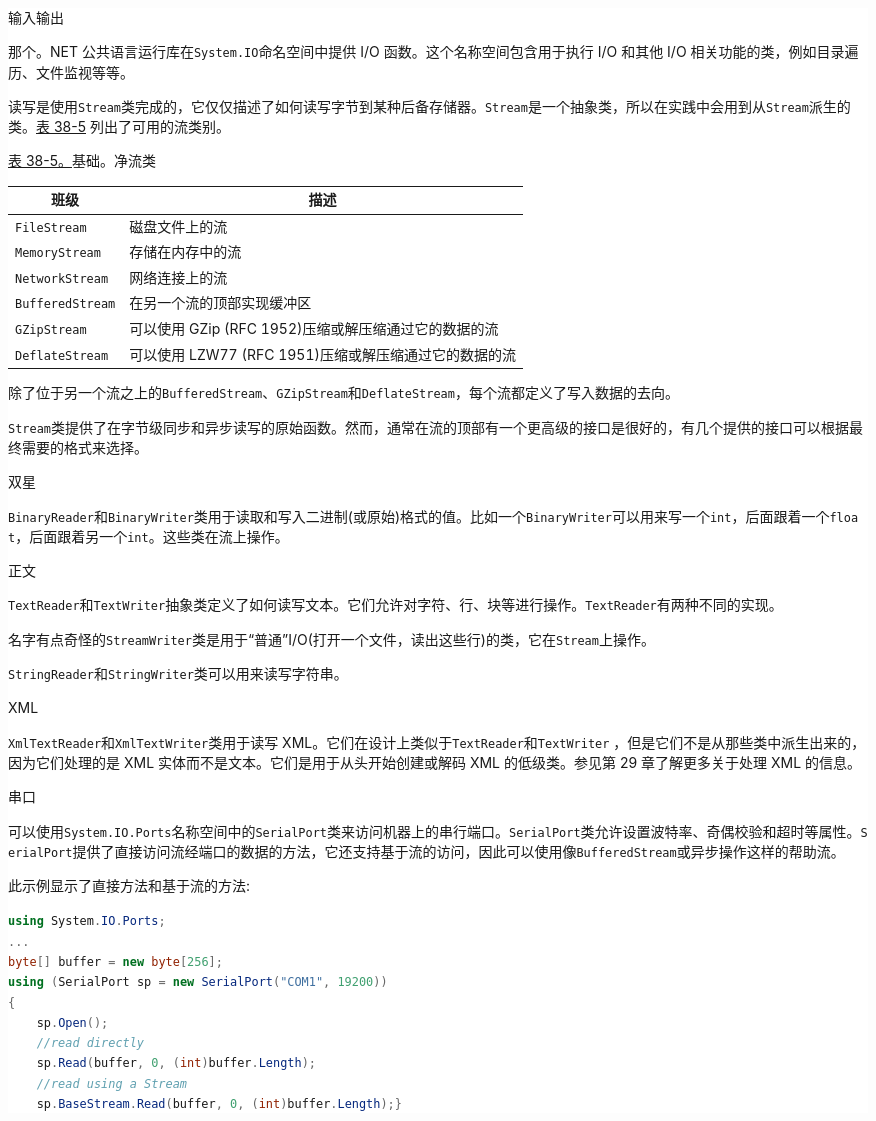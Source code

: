 输入输出

那个。NET 公共语言运行库在`System.IO`命名空间中提供 I/O 函数。这个名称空间包含用于执行 I/O 和其他 I/O 相关功能的类，例如目录遍历、文件监视等等。

读写是使用`Stream`类完成的，它仅仅描述了如何读写字节到某种后备存储器。`Stream`是一个抽象类，所以在实践中会用到从`Stream`派生的类。[表 38-5](#Tab5) 列出了可用的流类别。

[表 38-5。](#_Tab5)基础。净流类

| 班级 | 描述 |
| --- | --- |
| `FileStream` | 磁盘文件上的流 |
| `MemoryStream` | 存储在内存中的流 |
| `NetworkStream` | 网络连接上的流 |
| `BufferedStream` | 在另一个流的顶部实现缓冲区 |
| `GZipStream` | 可以使用 GZip (RFC 1952)压缩或解压缩通过它的数据的流 |
| `DeflateStream` | 可以使用 LZW77 (RFC 1951)压缩或解压缩通过它的数据的流 |

除了位于另一个流之上的`BufferedStream`、`GZipStream`和`DeflateStream`，每个流都定义了写入数据的去向。

`Stream`类提供了在字节级同步和异步读写的原始函数。然而，通常在流的顶部有一个更高级的接口是很好的，有几个提供的接口可以根据最终需要的格式来选择。

双星

`BinaryReader`和`BinaryWriter`类用于读取和写入二进制(或原始)格式的值。比如一个`BinaryWriter`可以用来写一个`int`，后面跟着一个`float`，后面跟着另一个`int`。这些类在流上操作。

正文

`TextReader`和`TextWriter`抽象类定义了如何读写文本。它们允许对字符、行、块等进行操作。`TextReader`有两种不同的实现。

名字有点奇怪的`StreamWriter`类是用于“普通”I/O(打开一个文件，读出这些行)的类，它在`Stream`上操作。

`StringReader`和`StringWriter`类可以用来读写字符串。

XML

`XmlTextReader`和`XmlTextWriter`类用于读写 XML。它们在设计上类似于`TextReader`和`TextWriter` ，但是它们不是从那些类中派生出来的，因为它们处理的是 XML 实体而不是文本。它们是用于从头开始创建或解码 XML 的低级类。参见第 29 章了解更多关于处理 XML 的信息。

串口

可以使用`System.IO.Ports`名称空间中的`SerialPort`类来访问机器上的串行端口。`SerialPort`类允许设置波特率、奇偶校验和超时等属性。`SerialPort`提供了直接访问流经端口的数据的方法，它还支持基于流的访问，因此可以使用像`BufferedStream`或异步操作这样的帮助流。

此示例显示了直接方法和基于流的方法:

```cs
using System.IO.Ports;
...
byte[] buffer = new byte[256];
using (SerialPort sp = new SerialPort("COM1", 19200))
{
    sp.Open();
    //read directly
    sp.Read(buffer, 0, (int)buffer.Length);
    //read using a Stream
    sp.BaseStream.Read(buffer, 0, (int)buffer.Length);}
```
